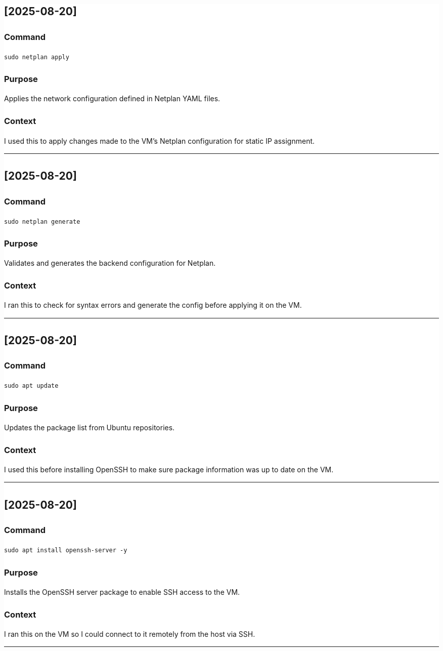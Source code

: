 
## [2025-08-20]
### Command
`sudo netplan apply`

### Purpose
Applies the network configuration defined in Netplan YAML files.

### Context
I used this to apply changes made to the VM’s Netplan configuration for static IP assignment.

---

## [2025-08-20]
### Command
`sudo netplan generate`

### Purpose
Validates and generates the backend configuration for Netplan.

### Context
I ran this to check for syntax errors and generate the config before applying it on the VM.

---

## [2025-08-20]
### Command
`sudo apt update`

### Purpose
Updates the package list from Ubuntu repositories.

### Context
I used this before installing OpenSSH to make sure package information was up to date on the VM.

---

## [2025-08-20]
### Command
`sudo apt install openssh-server -y`

### Purpose
Installs the OpenSSH server package to enable SSH access to the VM.

### Context
I ran this on the VM so I could connect to it remotely from the host via SSH.

---